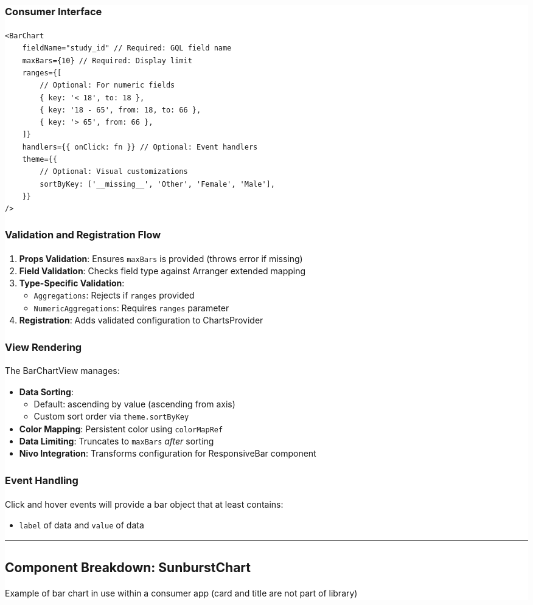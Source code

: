### Consumer Interface

```tsx
<BarChart
	fieldName="study_id" // Required: GQL field name
	maxBars={10} // Required: Display limit
	ranges={[
		// Optional: For numeric fields
		{ key: '< 18', to: 18 },
		{ key: '18 - 65', from: 18, to: 66 },
		{ key: '> 65', from: 66 },
	]}
	handlers={{ onClick: fn }} // Optional: Event handlers
	theme={{
		// Optional: Visual customizations
		sortByKey: ['__missing__', 'Other', 'Female', 'Male'],
	}}
/>
```

### Validation and Registration Flow

1. **Props Validation**: Ensures `maxBars` is provided (throws error if missing)
2. **Field Validation**: Checks field type against Arranger extended mapping
3. **Type-Specific Validation**:
    - `Aggregations`: Rejects if `ranges` provided
    - `NumericAggregations`: Requires `ranges` parameter
4. **Registration**: Adds validated configuration to ChartsProvider

### View Rendering

The BarChartView manages:

- **Data Sorting**:
    - Default: ascending by value (ascending from axis)
    - Custom sort order via `theme.sortByKey`
- **Color Mapping**: Persistent color using `colorMapRef`
- **Data Limiting**: Truncates to `maxBars` _after_ sorting
- **Nivo Integration**: Transforms configuration for ResponsiveBar component

### Event Handling

Click and hover events will provide a bar object that at least contains:

- `label` of data and `value` of data

---

## Component Breakdown: SunburstChart

Example of bar chart in use within a consumer app (card and title are not part of library)
